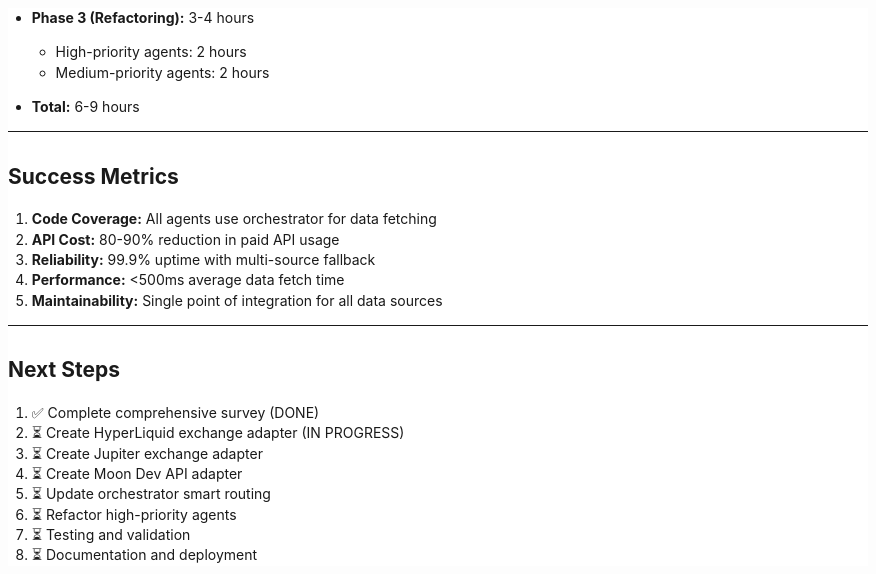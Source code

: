 - **Phase 3 (Refactoring):** 3-4 hours
  - High-priority agents: 2 hours
  - Medium-priority agents: 2 hours

- **Total:** 6-9 hours

---

## Success Metrics

1. **Code Coverage:** All agents use orchestrator for data fetching
2. **API Cost:** 80-90% reduction in paid API usage
3. **Reliability:** 99.9% uptime with multi-source fallback
4. **Performance:** <500ms average data fetch time
5. **Maintainability:** Single point of integration for all data sources

---

## Next Steps

1. ✅ Complete comprehensive survey (DONE)
2. ⏳ Create HyperLiquid exchange adapter (IN PROGRESS)
3. ⏳ Create Jupiter exchange adapter
4. ⏳ Create Moon Dev API adapter
5. ⏳ Update orchestrator smart routing
6. ⏳ Refactor high-priority agents
7. ⏳ Testing and validation
8. ⏳ Documentation and deployment
